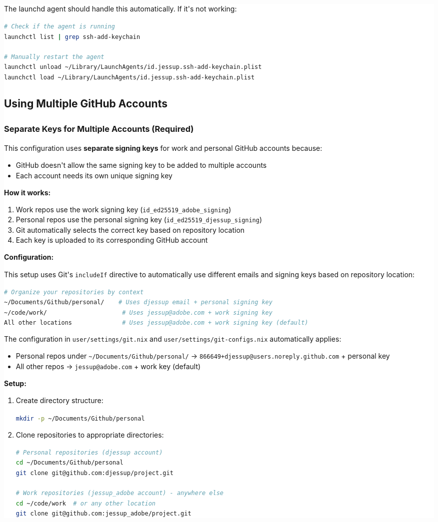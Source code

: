 The launchd agent should handle this automatically. If it's not working:

```bash
# Check if the agent is running
launchctl list | grep ssh-add-keychain

# Manually restart the agent
launchctl unload ~/Library/LaunchAgents/id.jessup.ssh-add-keychain.plist
launchctl load ~/Library/LaunchAgents/id.jessup.ssh-add-keychain.plist
```

## Using Multiple GitHub Accounts

### Separate Keys for Multiple Accounts (Required)

This configuration uses **separate signing keys** for work and personal GitHub accounts because:
- GitHub doesn't allow the same signing key to be added to multiple accounts
- Each account needs its own unique signing key

**How it works:**
1. Work repos use the work signing key (`id_ed25519_adobe_signing`)
2. Personal repos use the personal signing key (`id_ed25519_djessup_signing`)
3. Git automatically selects the correct key based on repository location
4. Each key is uploaded to its corresponding GitHub account

**Configuration:**

This setup uses Git's `includeIf` directive to automatically use different emails and signing keys based on repository location:

```bash
# Organize your repositories by context
~/Documents/Github/personal/    # Uses djessup email + personal signing key
~/code/work/                     # Uses jessup@adobe.com + work signing key
All other locations              # Uses jessup@adobe.com + work signing key (default)
```

The configuration in `user/settings/git.nix` and `user/settings/git-configs.nix` automatically applies:
- Personal repos under `~/Documents/Github/personal/` → `866649+djessup@users.noreply.github.com` + personal key
- All other repos → `jessup@adobe.com` + work key (default)

**Setup:**

1. Create directory structure:
   ```bash
   mkdir -p ~/Documents/Github/personal
   ```

2. Clone repositories to appropriate directories:
   ```bash
   # Personal repositories (djessup account)
   cd ~/Documents/Github/personal
   git clone git@github.com:djessup/project.git

   # Work repositories (jessup_adobe account) - anywhere else
   cd ~/code/work  # or any other location
   git clone git@github.com:jessup_adobe/project.git
   ```
